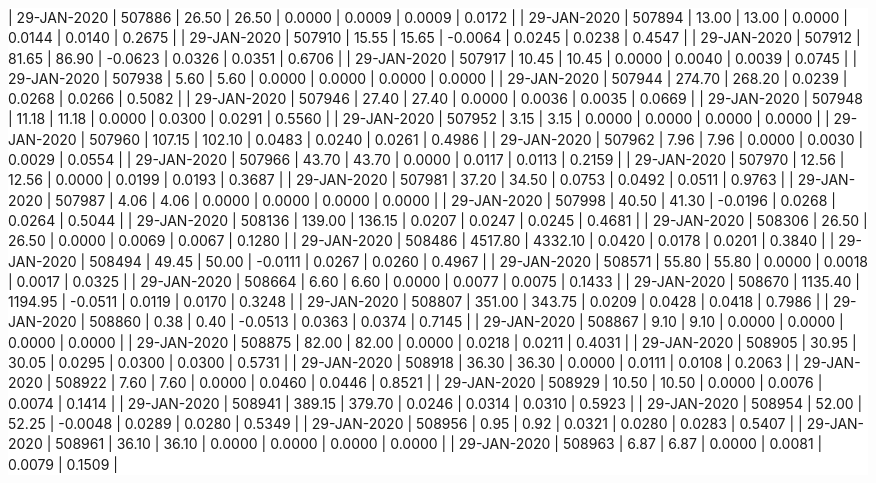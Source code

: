 | 29-JAN-2020 | 507886 | 26.50 | 26.50 | 0.0000 | 0.0009 | 0.0009 | 0.0172 |
| 29-JAN-2020 | 507894 | 13.00 | 13.00 | 0.0000 | 0.0144 | 0.0140 | 0.2675 |
| 29-JAN-2020 | 507910 | 15.55 | 15.65 | -0.0064 | 0.0245 | 0.0238 | 0.4547 |
| 29-JAN-2020 | 507912 | 81.65 | 86.90 | -0.0623 | 0.0326 | 0.0351 | 0.6706 |
| 29-JAN-2020 | 507917 | 10.45 | 10.45 | 0.0000 | 0.0040 | 0.0039 | 0.0745 |
| 29-JAN-2020 | 507938 | 5.60 | 5.60 | 0.0000 | 0.0000 | 0.0000 | 0.0000 |
| 29-JAN-2020 | 507944 | 274.70 | 268.20 | 0.0239 | 0.0268 | 0.0266 | 0.5082 |
| 29-JAN-2020 | 507946 | 27.40 | 27.40 | 0.0000 | 0.0036 | 0.0035 | 0.0669 |
| 29-JAN-2020 | 507948 | 11.18 | 11.18 | 0.0000 | 0.0300 | 0.0291 | 0.5560 |
| 29-JAN-2020 | 507952 | 3.15 | 3.15 | 0.0000 | 0.0000 | 0.0000 | 0.0000 |
| 29-JAN-2020 | 507960 | 107.15 | 102.10 | 0.0483 | 0.0240 | 0.0261 | 0.4986 |
| 29-JAN-2020 | 507962 | 7.96 | 7.96 | 0.0000 | 0.0030 | 0.0029 | 0.0554 |
| 29-JAN-2020 | 507966 | 43.70 | 43.70 | 0.0000 | 0.0117 | 0.0113 | 0.2159 |
| 29-JAN-2020 | 507970 | 12.56 | 12.56 | 0.0000 | 0.0199 | 0.0193 | 0.3687 |
| 29-JAN-2020 | 507981 | 37.20 | 34.50 | 0.0753 | 0.0492 | 0.0511 | 0.9763 |
| 29-JAN-2020 | 507987 | 4.06 | 4.06 | 0.0000 | 0.0000 | 0.0000 | 0.0000 |
| 29-JAN-2020 | 507998 | 40.50 | 41.30 | -0.0196 | 0.0268 | 0.0264 | 0.5044 |
| 29-JAN-2020 | 508136 | 139.00 | 136.15 | 0.0207 | 0.0247 | 0.0245 | 0.4681 |
| 29-JAN-2020 | 508306 | 26.50 | 26.50 | 0.0000 | 0.0069 | 0.0067 | 0.1280 |
| 29-JAN-2020 | 508486 | 4517.80 | 4332.10 | 0.0420 | 0.0178 | 0.0201 | 0.3840 |
| 29-JAN-2020 | 508494 | 49.45 | 50.00 | -0.0111 | 0.0267 | 0.0260 | 0.4967 |
| 29-JAN-2020 | 508571 | 55.80 | 55.80 | 0.0000 | 0.0018 | 0.0017 | 0.0325 |
| 29-JAN-2020 | 508664 | 6.60 | 6.60 | 0.0000 | 0.0077 | 0.0075 | 0.1433 |
| 29-JAN-2020 | 508670 | 1135.40 | 1194.95 | -0.0511 | 0.0119 | 0.0170 | 0.3248 |
| 29-JAN-2020 | 508807 | 351.00 | 343.75 | 0.0209 | 0.0428 | 0.0418 | 0.7986 |
| 29-JAN-2020 | 508860 | 0.38 | 0.40 | -0.0513 | 0.0363 | 0.0374 | 0.7145 |
| 29-JAN-2020 | 508867 | 9.10 | 9.10 | 0.0000 | 0.0000 | 0.0000 | 0.0000 |
| 29-JAN-2020 | 508875 | 82.00 | 82.00 | 0.0000 | 0.0218 | 0.0211 | 0.4031 |
| 29-JAN-2020 | 508905 | 30.95 | 30.05 | 0.0295 | 0.0300 | 0.0300 | 0.5731 |
| 29-JAN-2020 | 508918 | 36.30 | 36.30 | 0.0000 | 0.0111 | 0.0108 | 0.2063 |
| 29-JAN-2020 | 508922 | 7.60 | 7.60 | 0.0000 | 0.0460 | 0.0446 | 0.8521 |
| 29-JAN-2020 | 508929 | 10.50 | 10.50 | 0.0000 | 0.0076 | 0.0074 | 0.1414 |
| 29-JAN-2020 | 508941 | 389.15 | 379.70 | 0.0246 | 0.0314 | 0.0310 | 0.5923 |
| 29-JAN-2020 | 508954 | 52.00 | 52.25 | -0.0048 | 0.0289 | 0.0280 | 0.5349 |
| 29-JAN-2020 | 508956 | 0.95 | 0.92 | 0.0321 | 0.0280 | 0.0283 | 0.5407 |
| 29-JAN-2020 | 508961 | 36.10 | 36.10 | 0.0000 | 0.0000 | 0.0000 | 0.0000 |
| 29-JAN-2020 | 508963 | 6.87 | 6.87 | 0.0000 | 0.0081 | 0.0079 | 0.1509 |